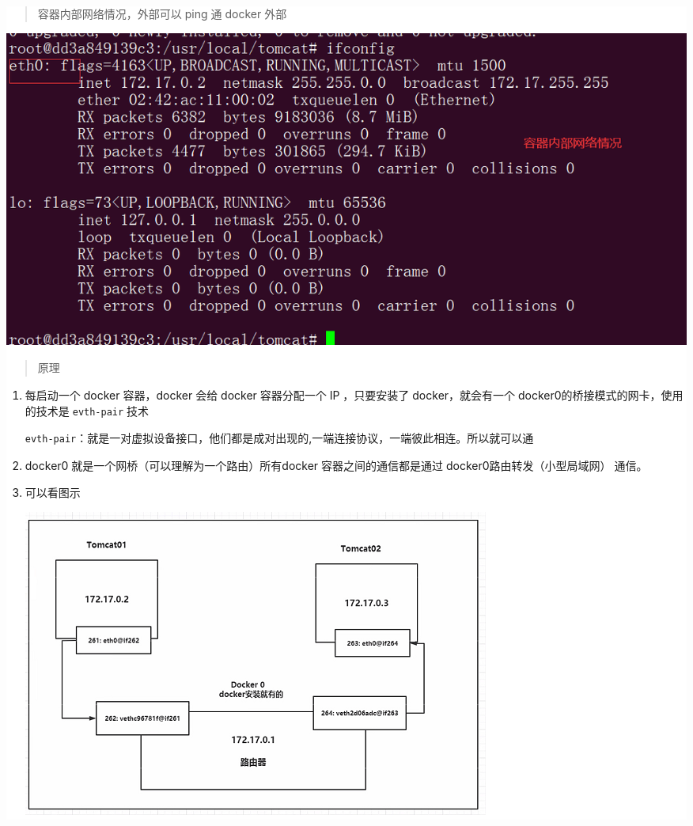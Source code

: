 >容器内部网络情况，外部可以 ping 通 docker 外部

![image-20220330230210877](docker/image-20220330230210877.png)

>原理

1. 每启动一个 docker 容器，docker 会给 docker 容器分配一个 IP ，只要安装了 docker，就会有一个 docker0的桥接模式的网卡，使用的技术是 `evth-pair` 技术

   `evth-pair`：就是一对虚拟设备接口，他们都是成对出现的,一端连接协议，一端彼此相连。所以就可以通

2. docker0 就是一个网桥（可以理解为一个路由）所有docker 容器之间的通信都是通过 docker0路由转发（小型局域网） 通信。

3. 可以看图示

   ![image-20220420153503228](docker/image-20220420153503228.png)
